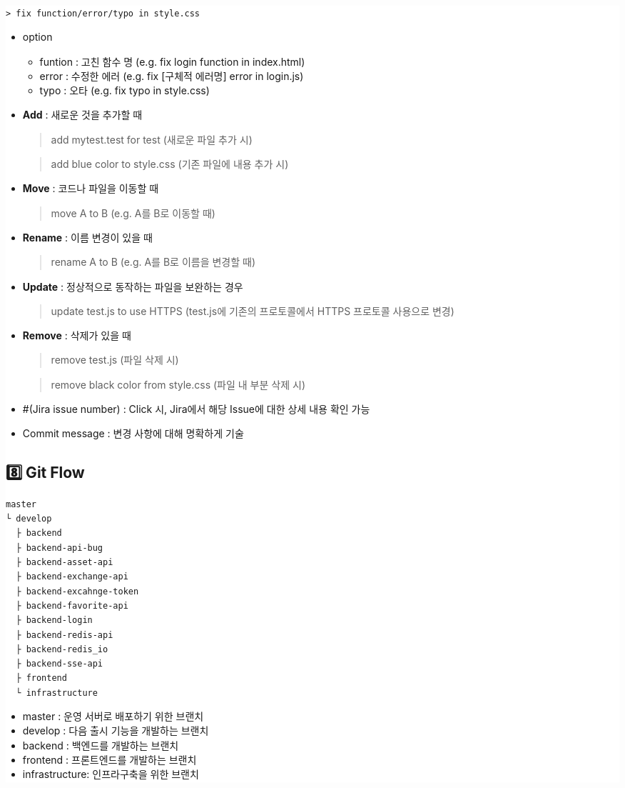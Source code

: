     > fix function/error/typo in style.css

  - option
    - funtion : 고친 함수 명 (e.g. fix login function in index.html)
    - error : 수정한 에러 (e.g. fix [구체적 에러명] error in login.js)
    - typo : 오타 (e.g. fix typo in style.css)
  - **Add** : 새로운 것을 추가할 때

    > add mytest.test for test (새로운 파일 추가 시)

    > add blue color to style.css (기존 파일에 내용 추가 시)

  - **Move** : 코드나 파일을 이동할 때

    > move A to B (e.g. A를 B로 이동할 때)

  - **Rename** : 이름 변경이 있을 때

    > rename A to B (e.g. A를 B로 이름을 변경할 때)

  - **Update** : 정상적으로 동작하는 파일을 보완하는 경우

    > update test.js to use HTTPS (test.js에 기존의 프로토콜에서 HTTPS 프로토콜 사용으로 변경)

  - **Remove** : 삭제가 있을 때

    > remove test.js (파일 삭제 시)

    > remove black color from style.css (파일 내 부분 삭제 시)
- #(Jira issue number) : Click 시, Jira에서 해당 Issue에 대한 상세 내용 확인 가능
- Commit message : 변경 사항에 대해 명확하게 기술

## 8️⃣ Git Flow

```
master
└ develop
  ├ backend
  ├ backend-api-bug
  ├ backend-asset-api
  ├ backend-exchange-api
  ├ backend-excahnge-token
  ├ backend-favorite-api
  ├ backend-login
  ├ backend-redis-api
  ├ backend-redis_io
  ├ backend-sse-api
  ├ frontend
  └ infrastructure
```

- master : 운영 서버로 배포하기 위한 브랜치
- develop : 다음 출시 기능을 개발하는 브랜치
- backend : 백엔드를 개발하는 브랜치
- frontend : 프론트엔드를 개발하는 브랜치
- infrastructure: 인프라구축을 위한 브랜치
  

